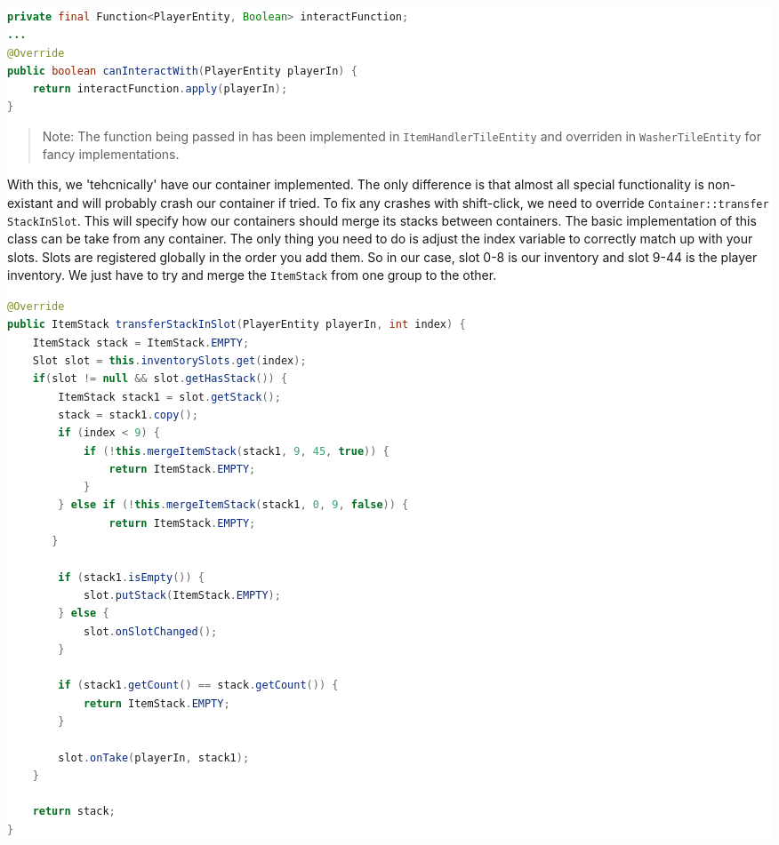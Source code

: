 ```java
private final Function<PlayerEntity, Boolean> interactFunction;
...
@Override
public boolean canInteractWith(PlayerEntity playerIn) {
	return interactFunction.apply(playerIn);
}
```

> Note: The function being passed in has been implemented in `ItemHandlerTileEntity` and overriden in `WasherTileEntity` for fancy implementations.

With this, we 'tehcnically' have our container implemented. The only difference is that almost all special functionality is non-existant and will probably crash our container if tried. To fix any crashes with shift-click, we need to override `Container::transferStackInSlot`. This will specify how our containers should merge its stacks between containers. The basic implementation of this class can be take from any container. The only thing you need to do is adjust the index variable to correctly match up with your slots. Slots are registered globally in the order you add them. So in our case, slot 0-8 is our inventory and slot 9-44 is the player inventory. We just have to try and merge the `ItemStack` from one group to the other.

```java
@Override
public ItemStack transferStackInSlot(PlayerEntity playerIn, int index) {
	ItemStack stack = ItemStack.EMPTY;
	Slot slot = this.inventorySlots.get(index);
	if(slot != null && slot.getHasStack()) {
		ItemStack stack1 = slot.getStack();
		stack = stack1.copy();
		if (index < 9) {
			if (!this.mergeItemStack(stack1, 9, 45, true)) {
				return ItemStack.EMPTY;
			}
		} else if (!this.mergeItemStack(stack1, 0, 9, false)) {
				return ItemStack.EMPTY;
       }

		if (stack1.isEmpty()) {
			slot.putStack(ItemStack.EMPTY);
		} else {
			slot.onSlotChanged();
		}

		if (stack1.getCount() == stack.getCount()) {
			return ItemStack.EMPTY;
		}

		slot.onTake(playerIn, stack1);
	}

	return stack;
}
```
